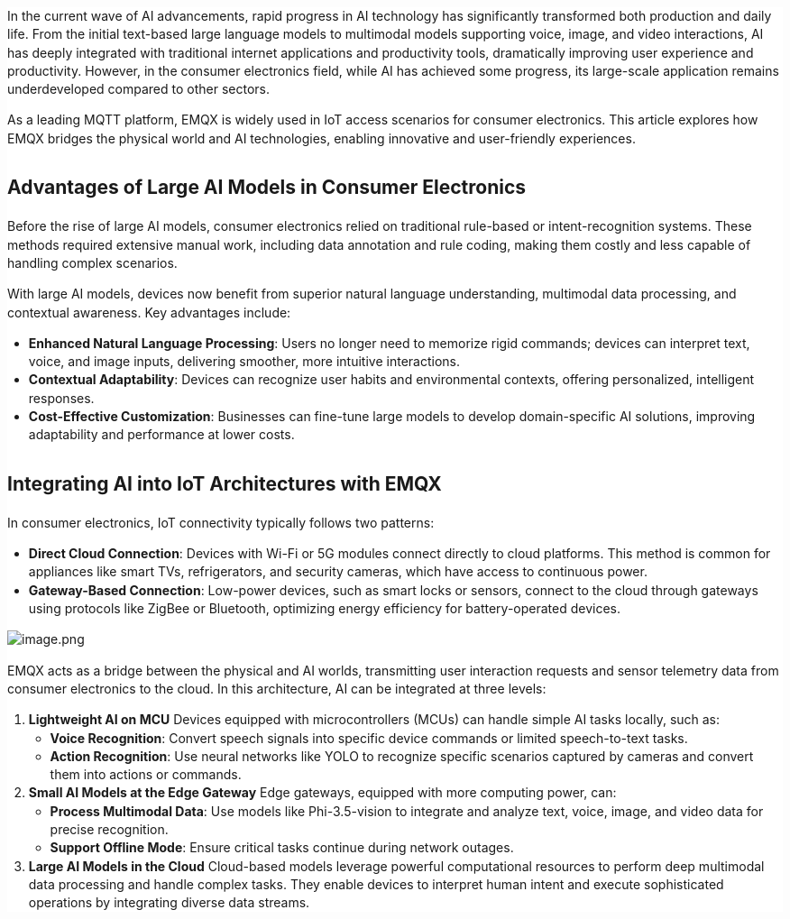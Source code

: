 In the current wave of AI advancements, rapid progress in AI technology has significantly transformed both production and daily life. From the initial text-based large language models to multimodal models supporting voice, image, and video interactions, AI has deeply integrated with traditional internet applications and productivity tools, dramatically improving user experience and productivity. However, in the consumer electronics field, while AI has achieved some progress, its large-scale application remains underdeveloped compared to other sectors.

As a leading MQTT platform, EMQX is widely used in IoT access scenarios for consumer electronics. This article explores how EMQX bridges the physical world and AI technologies, enabling innovative and user-friendly experiences.

## Advantages of Large AI Models in Consumer Electronics

Before the rise of large AI models, consumer electronics relied on traditional rule-based or intent-recognition systems. These methods required extensive manual work, including data annotation and rule coding, making them costly and less capable of handling complex scenarios.

With large AI models, devices now benefit from superior natural language understanding, multimodal data processing, and contextual awareness. Key advantages include:

- **Enhanced Natural Language Processing**: Users no longer need to memorize rigid commands; devices can interpret text, voice, and image inputs, delivering smoother, more intuitive interactions.
- **Contextual Adaptability**: Devices can recognize user habits and environmental contexts, offering personalized, intelligent responses.
- **Cost-Effective Customization**: Businesses can fine-tune large models to develop domain-specific AI solutions, improving adaptability and performance at lower costs.

## Integrating AI into IoT Architectures with EMQX

In consumer electronics, IoT connectivity typically follows two patterns:

- **Direct Cloud Connection**: Devices with Wi-Fi or 5G modules connect directly to cloud platforms. This method is common for appliances like smart TVs, refrigerators, and security cameras, which have access to continuous power.
- **Gateway-Based Connection**: Low-power devices, such as smart locks or sensors, connect to the cloud through gateways using protocols like ZigBee or Bluetooth, optimizing energy efficiency for battery-operated devices.

![image.png](https://assets.emqx.com/images/87c6bc4d8910d7458c5009501a7e14a1.png)

EMQX acts as a bridge between the physical and AI worlds, transmitting user interaction requests and sensor telemetry data from consumer electronics to the cloud. In this architecture, AI can be integrated at three levels:

1. **Lightweight AI on MCU**
   Devices equipped with microcontrollers (MCUs) can handle simple AI tasks locally, such as:
   - **Voice Recognition**: Convert speech signals into specific device commands or limited speech-to-text tasks.
   - **Action Recognition**: Use neural networks like YOLO to recognize specific scenarios captured by cameras and convert them into actions or commands.
2. **Small AI Models at the Edge Gateway**
   Edge gateways, equipped with more computing power, can:
   - **Process Multimodal Data**: Use models like Phi-3.5-vision to integrate and analyze text, voice, image, and video data for precise recognition.
   - **Support Offline Mode**: Ensure critical tasks continue during network outages.
3. **Large AI Models in the Cloud**
   Cloud-based models leverage powerful computational resources to perform deep multimodal data processing and handle complex tasks. They enable devices to interpret human intent and execute sophisticated operations by integrating diverse data streams.
